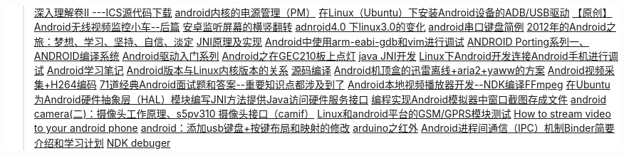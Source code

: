 > [深入理解卷II ---ICS源代码下载](http://blog.csdn.net/innost/article/details/7525205 "深入理解卷II ---ICS源代码下载")
> [android内核的电源管理（PM）](http://blog.csdn.net/haitaoliang/article/details/22094921 "android内核的电源管理（PM）")
> [在Linux（Ubuntu）下安装Android设备的ADB/USB驱动](http://blog.csdn.net/wyzxk888/article/details/7432812 "在Linux（Ubuntu）下安装Android设备的ADB/USB驱动")
> [【原创】Android无线视频监控小车--后篇](http://blog.csdn.net/lynnlase/article/details/17962755 "【原创】Android无线视频监控小车--后篇")
> [安卓监听屏幕的横竖翻转](http://blog.csdn.net/leehu1987/article/details/17119537 "安卓监听屏幕的横竖翻转")
> [adnroid4.0 下linux3.0的变化](http://blog.csdn.net/yangxingbo0311/article/details/12853107 "adnroid4.0 下linux3.0的变化")
> [android串口键盘简例](http://blog.csdn.net/hclydao/article/details/12840831 "android串口键盘简例")
> [2012年的Android之旅：梦想、学习、坚持、自信、淡定](http://blog.csdn.net/luoshengyang/article/details/8452527 "2012年的Android之旅：梦想、学习、坚持、自信、淡定")
> [JNI原理及实现](http://blog.csdn.net/qp120291570/article/details/8491455 "JNI原理及实现")
> [Android中使用arm-eabi-gdb和vim进行调试](http://blog.csdn.net/sanlinux/article/details/5725995 "Android中使用arm-eabi-gdb和vim进行调试")
> [ANDROID Porting系列一、ANDROID编译系统](http://blog.csdn.net/ccwwff/article/details/5737703 "ANDROID Porting系列一、ANDROID编译系统")
> [Android驱动入门系列](http://blog.csdn.net/brantyou/article/details/8651385 "Android驱动入门系列")
> [Android之在GEC210板上点灯](http://blog.csdn.net/lin772662623/article/details/8640553 "Android之在GEC210板上点灯")
> [java JNI开发](http://blog.csdn.net/caihongshijie6/article/details/9223879 "java JNI开发")
> [Linux下Android开发连接Android手机进行调试](http://blog.csdn.net/canyue102/article/details/10414655 "Linux下Android开发连接Android手机进行调试")
> [Android学习笔记](http://blog.csdn.net/quqi99/article/details/1916553 "Android学习笔记")
> [Android版本与Linux内核版本的关系](http://blog.csdn.net/littletigerat/article/details/6657243 "Android版本与Linux内核版本的关系")
> [源码编译](http://blog.csdn.net/tianshuai11/article/details/8283365 "源码编译")
> [Android机顶盒的迅雷离线+aria2+yaww的方案](http://blog.csdn.net/icesprings/article/details/8844146 "Android机顶盒的迅雷离线+aria2+yaww的方案")
> [Android视频采集+H264编码](http://blog.csdn.net/xyz_lmn/article/details/6063300 "Android视频采集+H264编码")
> [71道经典Android面试题和答案--重要知识点都涉及到了](http://blog.csdn.net/dblackde/article/details/7669652 "71道经典Android面试题和答案--重要知识点都涉及到了")
> [Android本地视频播放器开发--NDK编译FFmpeg](http://blog.csdn.net/jwzhangjie/article/details/9038111 "Android本地视频播放器开发--NDK编译FFmpeg")
> [在Ubuntu为Android硬件抽象层（HAL）模块编写JNI方法提供Java访问硬件服务接口](http://blog.csdn.net/luoshengyang/article/details/6575988 "在Ubuntu为Android硬件抽象层（HAL）模块编写JNI方法提供Java访问硬件服务接口")
> [编程实现Android模拟器中窗口截图存成文件](http://blog.csdn.net/ariesjzj/article/details/8528212 "编程实现Android模拟器中窗口截图存成文件")
> [android camera(二)：摄像头工作原理、s5pv310 摄像头接口（camif）](http://blog.csdn.net/xubin341719/article/details/7727041 "android camera(二)：摄像头工作原理、s5pv310 摄像头接口（camif）")
> [Linux和android平台的GSM/GPRS模块测试](http://blog.csdn.net/zhandoushi1982/article/details/7832749 "Linux和android平台的GSM/GPRS模块测试")
> [How to stream video to your android phone](http://blog.csdn.net/cazicaquw/article/details/8099883 "How to stream video to your android phone")
> [android：添加usb键盘+按键布局和映射的修改](http://blog.csdn.net/doom66151/article/details/6575271 "android：添加usb键盘+按键布局和映射的修改")
> [arduino之红外](http://blog.csdn.net/successcw/article/details/12996581 "arduino之红外")
> [Android进程间通信（IPC）机制Binder简要介绍和学习计划](http://blog.csdn.net/luoshengyang/article/details/6618363 "Android进程间通信（IPC）机制Binder简要介绍和学习计划")
> [NDK debuger](http://blog.simophin.net/?p=839 "NDK debuger")
